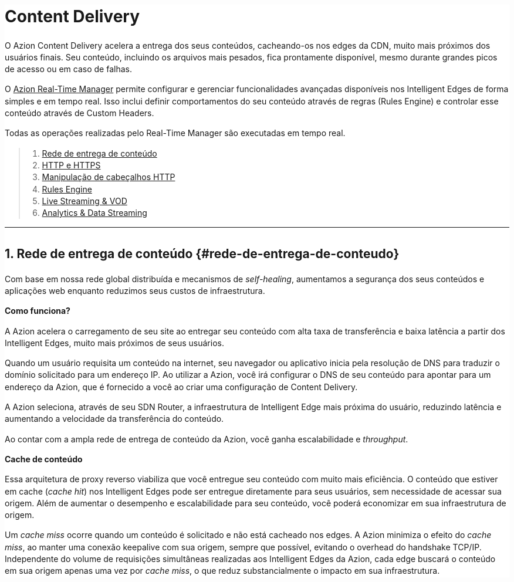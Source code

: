 # Content **Delivery**

O Azion Content Delivery acelera a entrega dos seus conteúdos, cacheando-os nos edges da CDN, muito mais próximos dos usuários finais. Seu conteúdo, incluindo os arquivos mais pesados, fica prontamente disponível, mesmo durante grandes picos de acesso ou em caso de falhas.

O [Azion Real-Time Manager](https://manager.azion.com/) permite configurar e gerenciar funcionalidades avançadas disponíveis nos Intelligent Edges de forma simples e em tempo real. Isso inclui definir comportamentos do seu conteúdo através de regras (Rules Engine) e controlar esse conteúdo através de Custom Headers.

Todas as operações realizadas pelo Real-Time Manager são executadas em tempo real.

> 1. [Rede de entrega de conteúdo](#rede-de-entrega-de-conteudo)
> 2. [HTTP e HTTPS](#http-e-https)
> 3. [Manipulação de cabeçalhos HTTP](#manipulacao-de-cabecalhos-http)
> 4. [Rules Engine](#rules-engine)
> 5. [Live Streaming & VOD](#live-streaming-e-vod)
> 6. [Analytics & Data Streaming](#analytics-e-data-streaming)

---

## 1. Rede de entrega de conteúdo {#rede-de-entrega-de-conteudo}

Com base em nossa rede global distribuída e mecanismos de _self-healing_, aumentamos a segurança dos seus conteúdos e aplicações web enquanto reduzimos seus custos de infraestrutura.

**Como funciona?**

A Azion acelera o carregamento de seu site ao entregar seu conteúdo com alta taxa de transferência e baixa latência a partir dos Intelligent Edges, muito mais próximos de seus usuários.

Quando um usuário requisita um conteúdo na internet, seu navegador ou aplicativo inicia pela resolução de DNS para traduzir o domínio solicitado para um endereço IP. Ao utilizar a Azion, você irá configurar o DNS de seu conteúdo para apontar para um endereço da Azion, que é fornecido a você ao criar uma configuração de Content Delivery.

A Azion seleciona, através de seu SDN Router, a infraestrutura de Intelligent Edge mais próxima do usuário, reduzindo latência e aumentando a velocidade da transferência do conteúdo.

Ao contar com a ampla rede de entrega de conteúdo da Azion, você ganha escalabilidade e _throughput_.

**Cache de conteúdo**

Essa arquitetura de proxy reverso viabiliza que você entregue seu conteúdo com muito mais eficiência. O conteúdo que estiver em cache (_cache hit_) nos Intelligent Edges pode ser entregue diretamente para seus usuários, sem necessidade de acessar sua origem. Além de aumentar o desempenho e escalabilidade para seu conteúdo, você poderá economizar em sua infraestrutura de origem.

Um _cache miss_ ocorre quando um conteúdo é solicitado e não está cacheado nos edges. A Azion minimiza o efeito do _cache miss_, ao manter uma conexão keepalive com sua origem, sempre que possível, evitando o overhead do handshake TCP/IP. Independente do volume de requisições simultâneas realizadas aos Intelligent Edges da Azion, cada edge buscará o conteúdo em sua origem apenas uma vez por _cache miss_, o que reduz substancialmente o impacto em sua infraestrutura.
